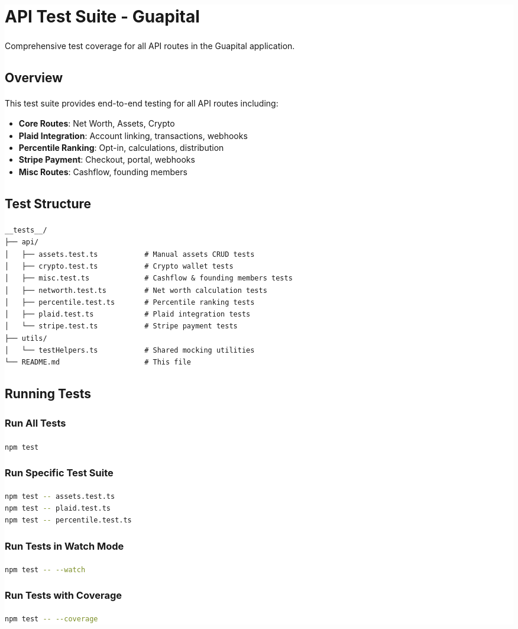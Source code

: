 # API Test Suite - Guapital

Comprehensive test coverage for all API routes in the Guapital application.

## Overview

This test suite provides end-to-end testing for all API routes including:
- **Core Routes**: Net Worth, Assets, Crypto
- **Plaid Integration**: Account linking, transactions, webhooks
- **Percentile Ranking**: Opt-in, calculations, distribution
- **Stripe Payment**: Checkout, portal, webhooks
- **Misc Routes**: Cashflow, founding members

## Test Structure

```
__tests__/
├── api/
│   ├── assets.test.ts           # Manual assets CRUD tests
│   ├── crypto.test.ts           # Crypto wallet tests
│   ├── misc.test.ts             # Cashflow & founding members tests
│   ├── networth.test.ts         # Net worth calculation tests
│   ├── percentile.test.ts       # Percentile ranking tests
│   ├── plaid.test.ts            # Plaid integration tests
│   └── stripe.test.ts           # Stripe payment tests
├── utils/
│   └── testHelpers.ts           # Shared mocking utilities
└── README.md                    # This file
```

## Running Tests

### Run All Tests
```bash
npm test
```

### Run Specific Test Suite
```bash
npm test -- assets.test.ts
npm test -- plaid.test.ts
npm test -- percentile.test.ts
```

### Run Tests in Watch Mode
```bash
npm test -- --watch
```

### Run Tests with Coverage
```bash
npm test -- --coverage
```
